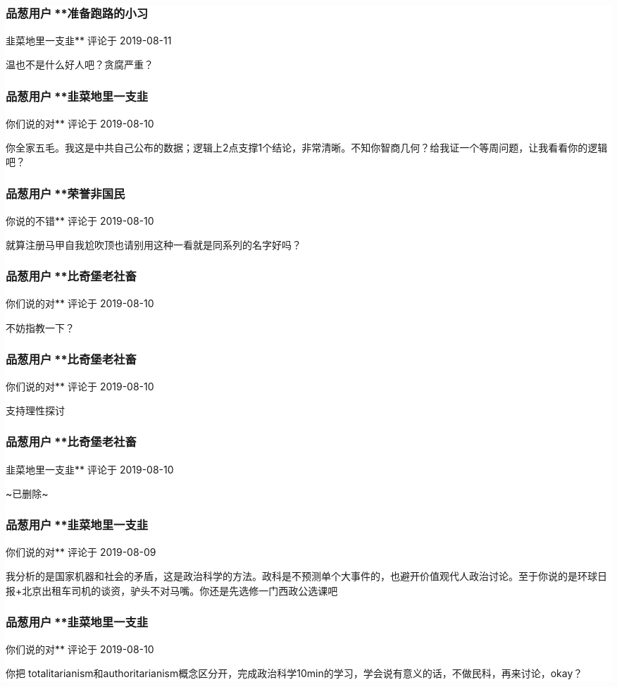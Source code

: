 

            
### 品葱用户 **准备跑路的小习 
韭菜地里一支韭** 评论于 2019-08-11
        
温也不是什么好人吧？贪腐严重？
        


            
### 品葱用户 **韭菜地里一支韭 
你们说的对** 评论于 2019-08-10
        
你全家五毛。我这是中共自己公布的数据；逻辑上2点支撑1个结论，非常清晰。不知你智商几何？给我证一个等周问题，让我看看你的逻辑吧？
        


            
### 品葱用户 **荣誉非国民 
你说的不错** 评论于 2019-08-10
        
就算注册马甲自我尬吹顶也请别用这种一看就是同系列的名字好吗？
        


            
### 品葱用户 **比奇堡老社畜 
你们说的对** 评论于 2019-08-10
        
不妨指教一下？
        


            
### 品葱用户 **比奇堡老社畜 
你们说的对** 评论于 2019-08-10
        
支持理性探讨
        


            
### 品葱用户 **比奇堡老社畜 
韭菜地里一支韭** 评论于 2019-08-10
        
~已删除~
        


            
### 品葱用户 **韭菜地里一支韭 
你们说的对** 评论于 2019-08-09
        
我分析的是国家机器和社会的矛盾，这是政治科学的方法。政科是不预测单个大事件的，也避开价值观代人政治讨论。至于你说的是环球日报+北京出租车司机的谈资，驴头不对马嘴。你还是先选修一门西政公选课吧
        


            
### 品葱用户 **韭菜地里一支韭 
你们说的对** 评论于 2019-08-10
        
你把 totalitarianism和authoritarianism概念区分开，完成政治科学10min的学习，学会说有意义的话，不做民科，再来讨论，okay？
        